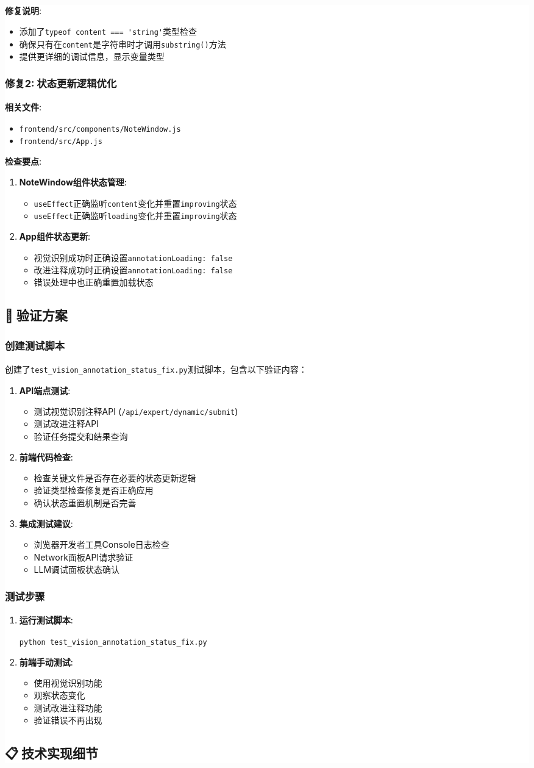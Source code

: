 **修复说明**:
- 添加了`typeof content === 'string'`类型检查
- 确保只有在`content`是字符串时才调用`substring()`方法
- 提供更详细的调试信息，显示变量类型

### 修复2: 状态更新逻辑优化
**相关文件**: 
- `frontend/src/components/NoteWindow.js`
- `frontend/src/App.js`

**检查要点**:
1. **NoteWindow组件状态管理**:
   - `useEffect`正确监听`content`变化并重置`improving`状态
   - `useEffect`正确监听`loading`变化并重置`improving`状态

2. **App组件状态更新**:
   - 视觉识别成功时正确设置`annotationLoading: false`
   - 改进注释成功时正确设置`annotationLoading: false`
   - 错误处理中也正确重置加载状态

## 🧪 验证方案

### 创建测试脚本
创建了`test_vision_annotation_status_fix.py`测试脚本，包含以下验证内容：

1. **API端点测试**:
   - 测试视觉识别注释API (`/api/expert/dynamic/submit`)
   - 测试改进注释API
   - 验证任务提交和结果查询

2. **前端代码检查**:
   - 检查关键文件是否存在必要的状态更新逻辑
   - 验证类型检查修复是否正确应用
   - 确认状态重置机制是否完善

3. **集成测试建议**:
   - 浏览器开发者工具Console日志检查
   - Network面板API请求验证
   - LLM调试面板状态确认

### 测试步骤
1. **运行测试脚本**:
   ```bash
   python test_vision_annotation_status_fix.py
   ```

2. **前端手动测试**:
   - 使用视觉识别功能
   - 观察状态变化
   - 测试改进注释功能
   - 验证错误不再出现

## 📋 技术实现细节
